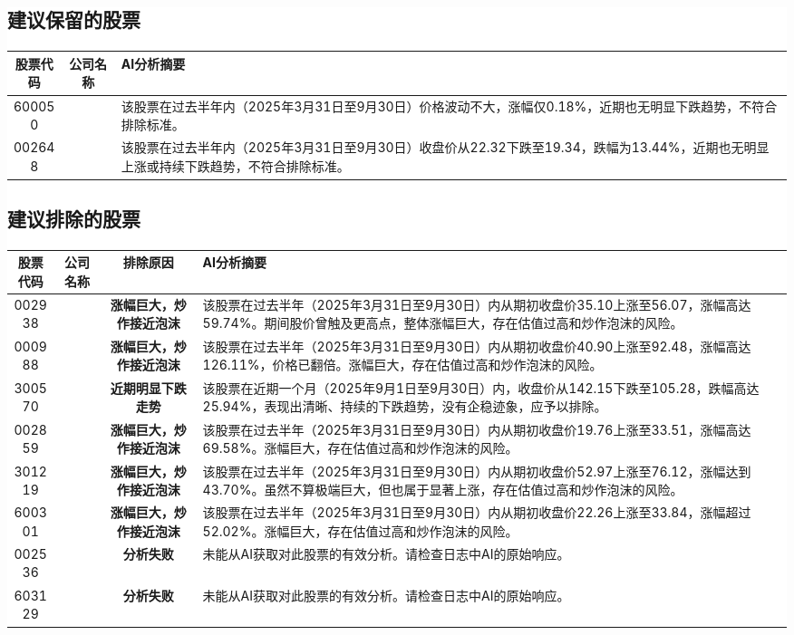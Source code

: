 ## 建议保留的股票

| 股票代码 | 公司名称 | AI分析摘要 |
|:---:|:---:|:---|
| 600050 |  | 该股票在过去半年内（2025年3月31日至9月30日）价格波动不大，涨幅仅0.18%，近期也无明显下跌趋势，不符合排除标准。 |
| 002648 |  | 该股票在过去半年内（2025年3月31日至9月30日）收盘价从22.32下跌至19.34，跌幅为13.44%，近期也无明显上涨或持续下跌趋势，不符合排除标准。 |

## 建议排除的股票

| 股票代码 | 公司名称 | 排除原因 | AI分析摘要 |
|:---:|:---:|:---:|:---|
| 002938 |  | **涨幅巨大，炒作接近泡沫** | 该股票在过去半年（2025年3月31日至9月30日）内从期初收盘价35.10上涨至56.07，涨幅高达59.74%。期间股价曾触及更高点，整体涨幅巨大，存在估值过高和炒作泡沫的风险。 |
| 000988 |  | **涨幅巨大，炒作接近泡沫** | 该股票在过去半年（2025年3月31日至9月30日）内从期初收盘价40.90上涨至92.48，涨幅高达126.11%，价格已翻倍。涨幅巨大，存在估值过高和炒作泡沫的风险。 |
| 300570 |  | **近期明显下跌走势** | 该股票在近期一个月（2025年9月1日至9月30日）内，收盘价从142.15下跌至105.28，跌幅高达25.94%，表现出清晰、持续的下跌趋势，没有企稳迹象，应予以排除。 |
| 002859 |  | **涨幅巨大，炒作接近泡沫** | 该股票在过去半年（2025年3月31日至9月30日）内从期初收盘价19.76上涨至33.51，涨幅高达69.58%。涨幅巨大，存在估值过高和炒作泡沫的风险。 |
| 301219 |  | **涨幅巨大，炒作接近泡沫** | 该股票在过去半年（2025年3月31日至9月30日）内从期初收盘价52.97上涨至76.12，涨幅达到43.70%。虽然不算极端巨大，但也属于显著上涨，存在估值过高和炒作泡沫的风险。 |
| 600301 |  | **涨幅巨大，炒作接近泡沫** | 该股票在过去半年（2025年3月31日至9月30日）内从期初收盘价22.26上涨至33.84，涨幅超过52.02%。涨幅巨大，存在估值过高和炒作泡沫的风险。 |
| 002536 |  | **分析失败** | 未能从AI获取对此股票的有效分析。请检查日志中AI的原始响应。 |
| 603129 |  | **分析失败** | 未能从AI获取对此股票的有效分析。请检查日志中AI的原始响应。 |
